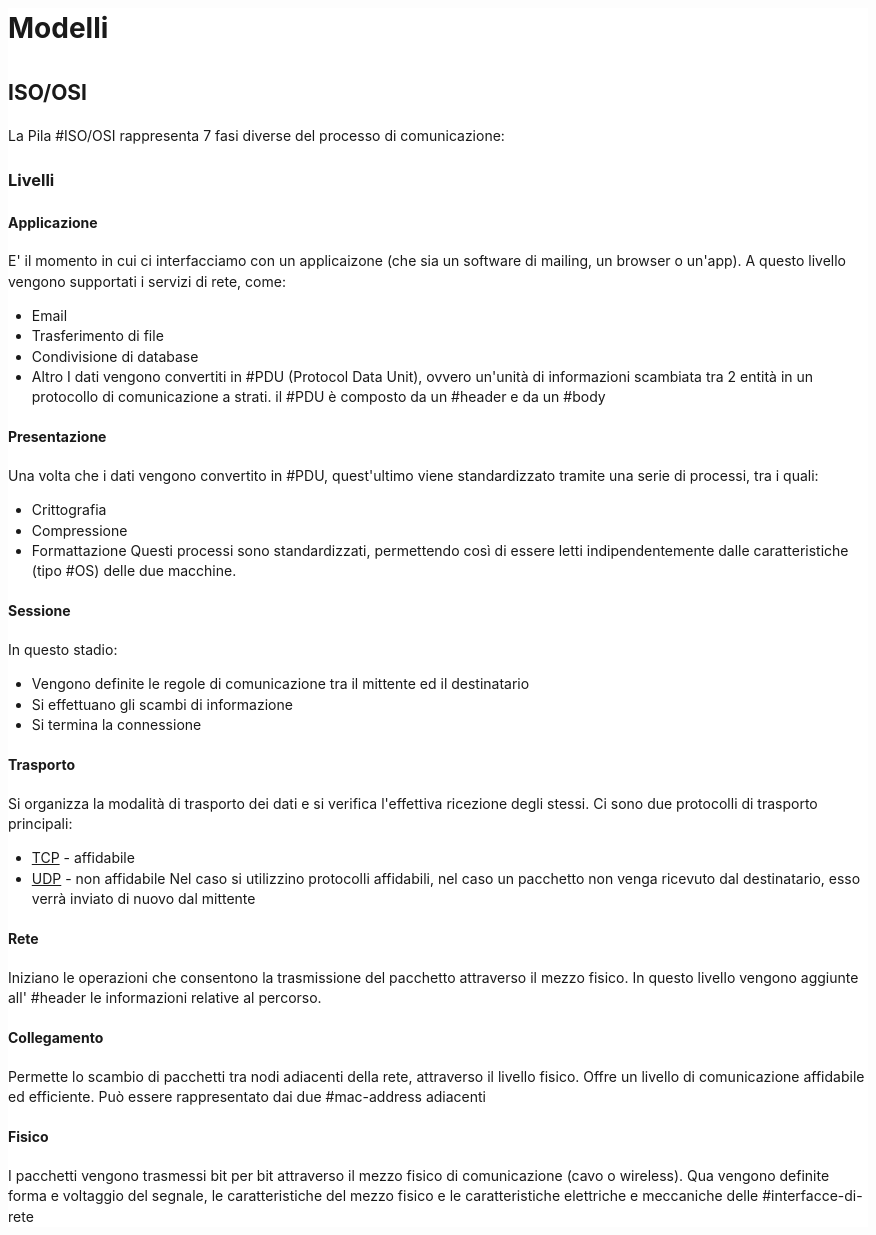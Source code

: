 # Modelli
## ISO/OSI
La Pila #ISO/OSI rappresenta 7 fasi diverse del processo di comunicazione:
### Livelli
#### Applicazione
E' il momento in cui ci interfacciamo con un applicaizone (che sia un software di mailing, un browser o un'app). A questo livello vengono supportati i servizi di rete, come:
- Email
- Trasferimento di file
- Condivisione di database
- Altro
I dati vengono convertiti in #PDU (Protocol Data Unit), ovvero un'unità di informazioni scambiata tra 2 entità in un protocollo di comunicazione a strati.
il #PDU è composto da un #header e da un #body
#### Presentazione
Una volta che i dati vengono convertito in #PDU, quest'ultimo viene standardizzato tramite una serie di processi, tra i quali:
- Crittografia
- Compressione
- Formattazione
Questi processi sono standardizzati, permettendo così di essere letti indipendentemente dalle caratteristiche (tipo #OS) delle due macchine.
#### Sessione
In questo stadio:
- Vengono definite le regole di comunicazione tra il mittente ed il destinatario
- Si effettuano gli scambi di informazione
- Si termina la connessione
#### Trasporto
Si organizza la modalità di trasporto dei dati e si verifica l'effettiva ricezione degli stessi. Ci sono due protocolli di trasporto principali:
- [TCP](<#TCP/IP>) - affidabile
- [UDP](<#UDP>) - non affidabile
Nel caso si utilizzino protocolli affidabili, nel caso un pacchetto non venga ricevuto dal destinatario, esso verrà inviato di nuovo dal mittente
#### Rete
Iniziano le operazioni che consentono la trasmissione del pacchetto attraverso il mezzo fisico. In questo livello vengono aggiunte all' #header le informazioni relative al percorso.
#### Collegamento
Permette lo scambio di pacchetti tra nodi adiacenti della rete, attraverso il livello fisico. Offre un livello di comunicazione affidabile ed efficiente.
Può essere rappresentato dai due #mac-address adiacenti
#### Fisico
I pacchetti vengono trasmessi bit per bit attraverso il mezzo fisico di comunicazione (cavo o wireless). Qua vengono definite forma e voltaggio del segnale, le caratteristiche del mezzo fisico e le caratteristiche elettriche e meccaniche delle #interfacce-di-rete
